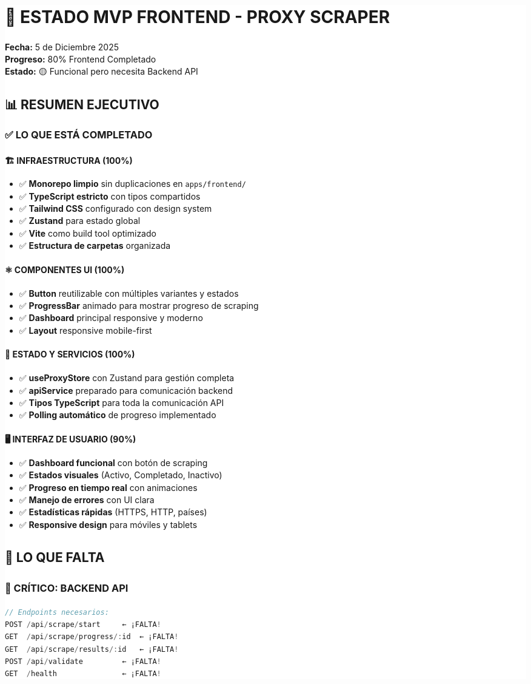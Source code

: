 # 🎯 ESTADO MVP FRONTEND - PROXY SCRAPER

**Fecha:** 5 de Diciembre 2025  
**Progreso:** 80% Frontend Completado  
**Estado:** 🟡 Funcional pero necesita Backend API  

## 📊 RESUMEN EJECUTIVO

### ✅ **LO QUE ESTÁ COMPLETADO**

#### **🏗️ INFRAESTRUCTURA (100%)**
- ✅ **Monorepo limpio** sin duplicaciones en `apps/frontend/`
- ✅ **TypeScript estricto** con tipos compartidos
- ✅ **Tailwind CSS** configurado con design system
- ✅ **Zustand** para estado global
- ✅ **Vite** como build tool optimizado
- ✅ **Estructura de carpetas** organizada

#### **⚛️ COMPONENTES UI (100%)**
- ✅ **Button** reutilizable con múltiples variantes y estados
- ✅ **ProgressBar** animado para mostrar progreso de scraping
- ✅ **Dashboard** principal responsive y moderno
- ✅ **Layout** responsive mobile-first

#### **🔄 ESTADO Y SERVICIOS (100%)**
- ✅ **useProxyStore** con Zustand para gestión completa
- ✅ **apiService** preparado para comunicación backend
- ✅ **Tipos TypeScript** para toda la comunicación API
- ✅ **Polling automático** de progreso implementado

#### **🖥️ INTERFAZ DE USUARIO (90%)**
- ✅ **Dashboard funcional** con botón de scraping
- ✅ **Estados visuales** (Activo, Completado, Inactivo)
- ✅ **Progreso en tiempo real** con animaciones
- ✅ **Manejo de errores** con UI clara
- ✅ **Estadísticas rápidas** (HTTPS, HTTP, países)
- ✅ **Responsive design** para móviles y tablets

## 🔴 **LO QUE FALTA**

### **🚨 CRÍTICO: BACKEND API**
```typescript
// Endpoints necesarios:
POST /api/scrape/start     ← ¡FALTA!
GET  /api/scrape/progress/:id  ← ¡FALTA!
GET  /api/scrape/results/:id   ← ¡FALTA!
POST /api/validate         ← ¡FALTA!
GET  /health               ← ¡FALTA!
```
